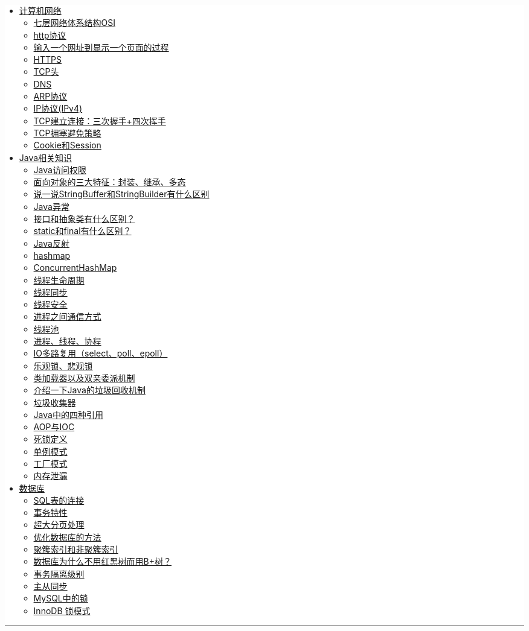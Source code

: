 
- [计算机网络](#计算机网络)
  - [七层网络体系结构OSI](#七层网络体系结构osi)
  - [http协议](#http协议)
  - [输入一个网址到显示一个页面的过程](#输入一个网址到显示一个页面的过程)
  - [HTTPS](#https)
  - [TCP头](#tcp头)
  - [DNS](#dns)
  - [ARP协议](#arp协议)
  - [IP协议(IPv4)](#ip协议ipv4)
  - [TCP建立连接：三次握手+四次挥手](#tcp建立连接三次握手四次挥手)
  - [TCP拥塞避免策略](#tcp拥塞避免策略)
  - [Cookie和Session](#cookie和session)
- [Java相关知识](#java相关知识)
  - [Java访问权限](#java访问权限)
  - [面向对象的三大特征：封装、继承、多态](#面向对象的三大特征封装继承多态)
  - [说一说StringBuffer和StringBuilder有什么区别](#说一说stringbuffer和stringbuilder有什么区别)
  - [Java异常](#java异常)
  - [接口和抽象类有什么区别？](#接口和抽象类有什么区别)
  - [static和final有什么区别？](#static和final有什么区别)
  - [Java反射](#java反射)
  - [hashmap](#hashmap)
  - [ConcurrentHashMap](#concurrenthashmap)
  - [线程生命周期](#线程生命周期)
  - [线程同步](#线程同步)
  - [线程安全](#线程安全)
  - [进程之间通信方式](#进程之间通信方式)
  - [线程池](#线程池)
  - [进程、线程、协程](#进程线程协程)
  - [IO多路复用（select、poll、epoll）](#io多路复用selectpollepoll)
  - [乐观锁、悲观锁](#乐观锁悲观锁)
  - [类加载器以及双亲委派机制](#类加载器以及双亲委派机制)
  - [介绍一下Java的垃圾回收机制](#介绍一下java的垃圾回收机制)
  - [垃圾收集器](#垃圾收集器)
  - [Java中的四种引用](#java中的四种引用)
  - [AOP与IOC](#aop与ioc)
  - [死锁定义](#死锁定义)
  - [单例模式](#单例模式)
  - [工厂模式](#工厂模式)
  - [内存泄漏](#内存泄漏)
- [数据库](#数据库)
  - [SQL表的连接](#sql表的连接)
  - [事务特性](#事务特性)
  - [超大分页处理](#超大分页处理)
  - [优化数据库的方法](#优化数据库的方法)
  - [聚簇索引和非聚簇索引](#聚簇索引和非聚簇索引)
  - [数据库为什么不用红黑树而用B+树？](#数据库为什么不用红黑树而用b树)
  - [事务隔离级别](#事务隔离级别)
  - [主从同步](#主从同步)
  - [MySQL中的锁](#mysql中的锁)
  - [InnoDB 锁模式](#innodb-锁模式)

---